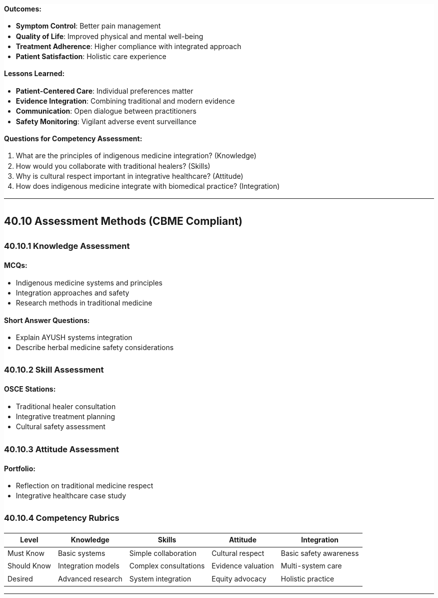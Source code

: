 **Outcomes:**
- **Symptom Control**: Better pain management
- **Quality of Life**: Improved physical and mental well-being
- **Treatment Adherence**: Higher compliance with integrated approach
- **Patient Satisfaction**: Holistic care experience

**Lessons Learned:**
- **Patient-Centered Care**: Individual preferences matter
- **Evidence Integration**: Combining traditional and modern evidence
- **Communication**: Open dialogue between practitioners
- **Safety Monitoring**: Vigilant adverse event surveillance

**Questions for Competency Assessment:**
1. What are the principles of indigenous medicine integration? (Knowledge)
2. How would you collaborate with traditional healers? (Skills)
3. Why is cultural respect important in integrative healthcare? (Attitude)
4. How does indigenous medicine integrate with biomedical practice? (Integration)

---

## 40.10 Assessment Methods (CBME Compliant)

### 40.10.1 Knowledge Assessment
**MCQs:**
- Indigenous medicine systems and principles
- Integration approaches and safety
- Research methods in traditional medicine

**Short Answer Questions:**
- Explain AYUSH systems integration
- Describe herbal medicine safety considerations

### 40.10.2 Skill Assessment
**OSCE Stations:**
- Traditional healer consultation
- Integrative treatment planning
- Cultural safety assessment

### 40.10.3 Attitude Assessment
**Portfolio:**
- Reflection on traditional medicine respect
- Integrative healthcare case study

### 40.10.4 Competency Rubrics
| Level | Knowledge | Skills | Attitude | Integration |
|-------|-----------|--------|----------|-------------|
| Must Know | Basic systems | Simple collaboration | Cultural respect | Basic safety awareness |
| Should Know | Integration models | Complex consultations | Evidence valuation | Multi-system care |
| Desired | Advanced research | System integration | Equity advocacy | Holistic practice |

---